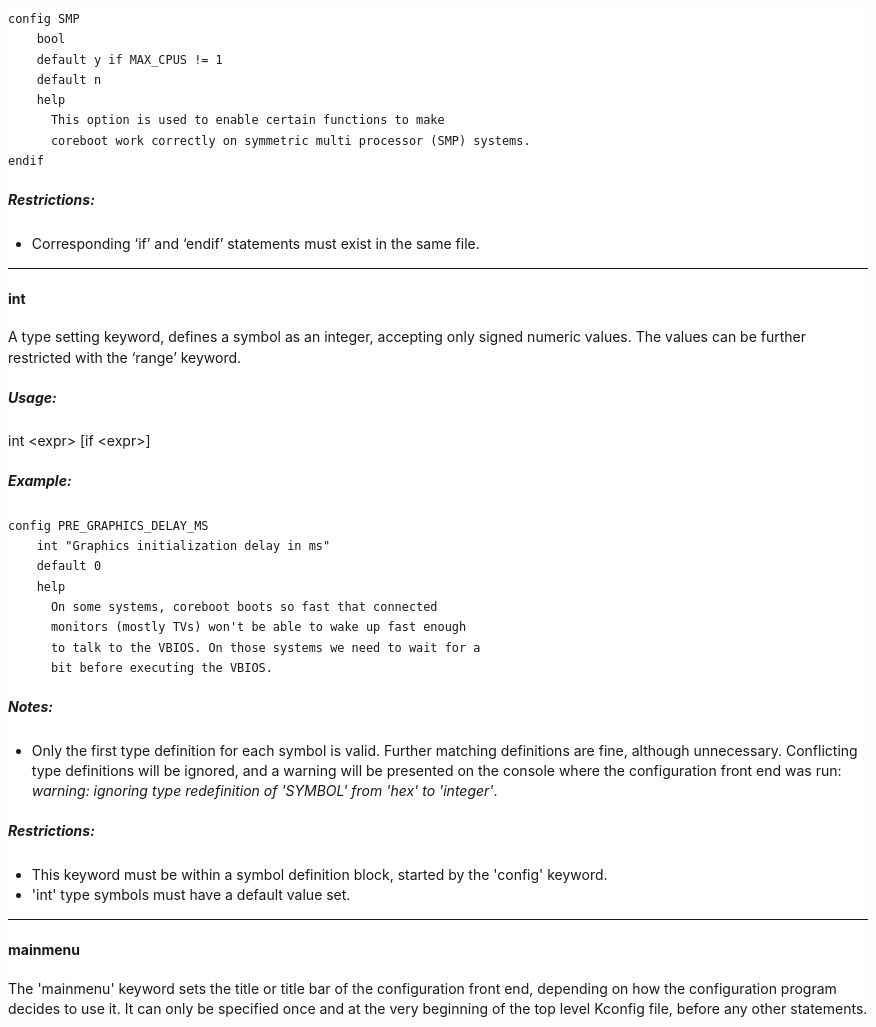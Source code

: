     config SMP
        bool
        default y if MAX_CPUS != 1
        default n
        help
          This option is used to enable certain functions to make
          coreboot work correctly on symmetric multi processor (SMP) systems.
    endif

##### Restrictions:
- Corresponding ‘if’ and ‘endif’ statements must exist in the same file.

--------------------------------------------------------------------------------

#### int

A type setting keyword, defines a symbol as an integer, accepting only signed
numeric values.  The values can be further restricted with the ‘range’ keyword.


##### Usage:
int &lt;expr&gt; \[if &lt;expr&gt;\]


##### Example:
    config PRE_GRAPHICS_DELAY_MS
        int "Graphics initialization delay in ms"
        default 0
        help
          On some systems, coreboot boots so fast that connected
          monitors (mostly TVs) won't be able to wake up fast enough
          to talk to the VBIOS. On those systems we need to wait for a
          bit before executing the VBIOS.


##### Notes:
- Only the first type definition for each symbol is valid. Further matching
  definitions are fine, although unnecessary. Conflicting type definitions will
  be ignored, and a warning will be presented on the console where the
  configuration front end was run:
  _warning: ignoring type redefinition of 'SYMBOL' from 'hex' to 'integer'_.


##### Restrictions:
- This keyword must be within a symbol definition block, started by the 'config'
  keyword.
- 'int' type symbols must have a default value set.

--------------------------------------------------------------------------------

#### mainmenu

The 'mainmenu' keyword sets the title or title bar of the configuration front
  end, depending on how the configuration program decides to use it. It can only
  be specified once and at the very beginning of the top level Kconfig file,
  before any other statements.
